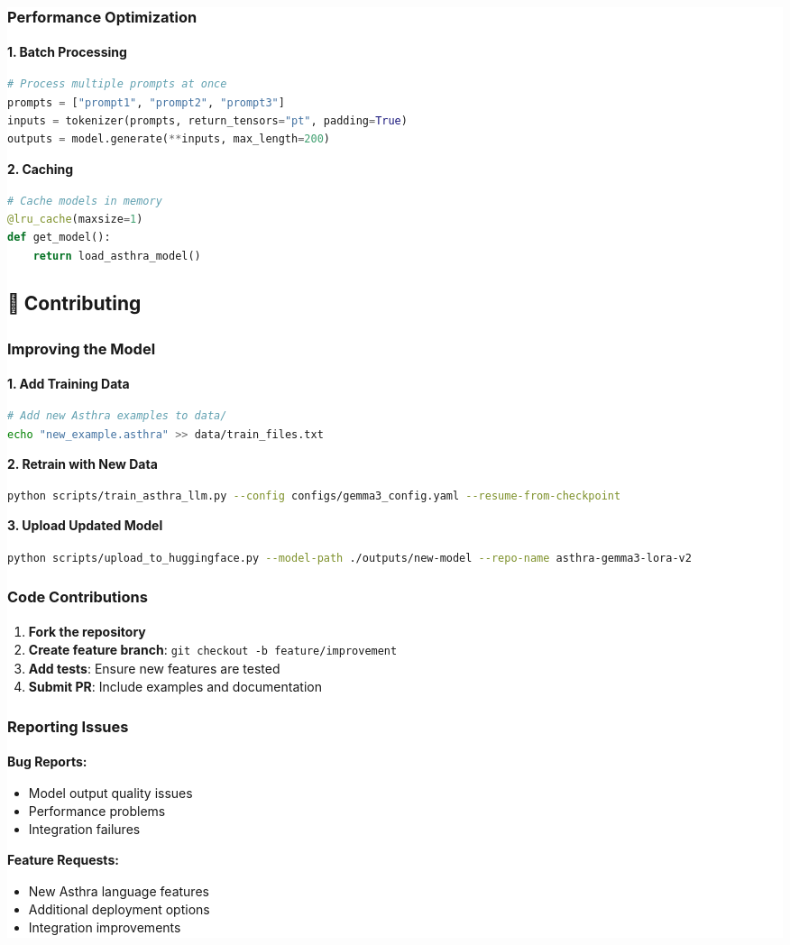 ### Performance Optimization

**1. Batch Processing**
```python
# Process multiple prompts at once
prompts = ["prompt1", "prompt2", "prompt3"]
inputs = tokenizer(prompts, return_tensors="pt", padding=True)
outputs = model.generate(**inputs, max_length=200)
```

**2. Caching**
```python
# Cache models in memory
@lru_cache(maxsize=1)
def get_model():
    return load_asthra_model()
```

## 🤝 Contributing

### Improving the Model

**1. Add Training Data**
```bash
# Add new Asthra examples to data/
echo "new_example.asthra" >> data/train_files.txt
```

**2. Retrain with New Data**
```bash
python scripts/train_asthra_llm.py --config configs/gemma3_config.yaml --resume-from-checkpoint
```

**3. Upload Updated Model**
```bash
python scripts/upload_to_huggingface.py --model-path ./outputs/new-model --repo-name asthra-gemma3-lora-v2
```

### Code Contributions

1. **Fork the repository**
2. **Create feature branch**: `git checkout -b feature/improvement`
3. **Add tests**: Ensure new features are tested
4. **Submit PR**: Include examples and documentation

### Reporting Issues

**Bug Reports:**
- Model output quality issues
- Performance problems
- Integration failures

**Feature Requests:**
- New Asthra language features
- Additional deployment options
- Integration improvements
